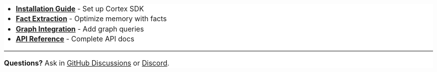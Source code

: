 - **[Installation Guide](../01-getting-started/02-installation.md)** - Set up Cortex SDK
- **[Fact Extraction](./08-fact-extraction.md)** - Optimize memory with facts
- **[Graph Integration](../07-advanced-topics/02-graph-database-integration.md)** - Add graph queries
- **[API Reference](../03-api-reference/01-overview.md)** - Complete API docs

---

**Questions?** Ask in [GitHub Discussions](https://github.com/SaintNick1214/cortex/discussions) or [Discord](https://discord.gg/cortex).
